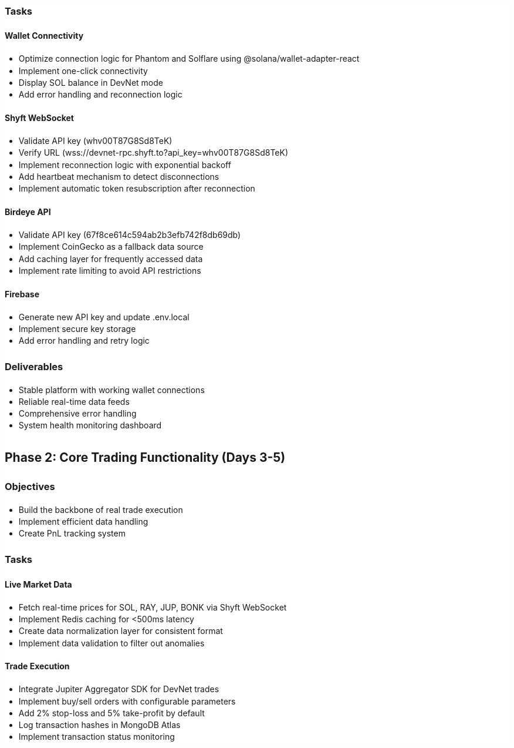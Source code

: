 ### Tasks

#### Wallet Connectivity
- Optimize connection logic for Phantom and Solflare using @solana/wallet-adapter-react
- Implement one-click connectivity
- Display SOL balance in DevNet mode
- Add error handling and reconnection logic

#### Shyft WebSocket
- Validate API key (whv00T87G8Sd8TeK)
- Verify URL (wss://devnet-rpc.shyft.to?api_key=whv00T87G8Sd8TeK)
- Implement reconnection logic with exponential backoff
- Add heartbeat mechanism to detect disconnections
- Implement automatic token resubscription after reconnection

#### Birdeye API
- Validate API key (67f8ce614c594ab2b3efb742f8db69db)
- Implement CoinGecko as a fallback data source
- Add caching layer for frequently accessed data
- Implement rate limiting to avoid API restrictions

#### Firebase
- Generate new API key and update .env.local
- Implement secure key storage
- Add error handling and retry logic

### Deliverables
- Stable platform with working wallet connections
- Reliable real-time data feeds
- Comprehensive error handling
- System health monitoring dashboard

## Phase 2: Core Trading Functionality (Days 3-5)

### Objectives
- Build the backbone of real trade execution
- Implement efficient data handling
- Create PnL tracking system

### Tasks

#### Live Market Data
- Fetch real-time prices for SOL, RAY, JUP, BONK via Shyft WebSocket
- Implement Redis caching for <500ms latency
- Create data normalization layer for consistent format
- Implement data validation to filter out anomalies

#### Trade Execution
- Integrate Jupiter Aggregator SDK for DevNet trades
- Implement buy/sell orders with configurable parameters
- Add 2% stop-loss and 5% take-profit by default
- Log transaction hashes in MongoDB Atlas
- Implement transaction status monitoring
